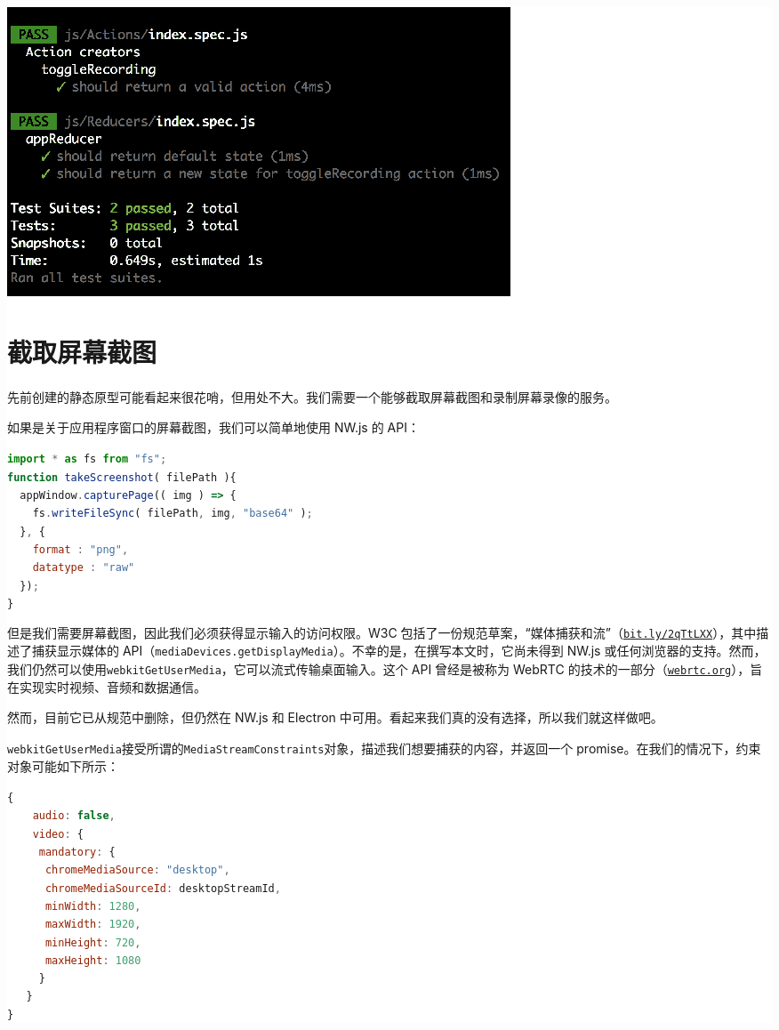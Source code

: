 ![](img/95b08e9c-3e88-4333-8261-c2dcc9ea0693.png)

# 截取屏幕截图

先前创建的静态原型可能看起来很花哨，但用处不大。我们需要一个能够截取屏幕截图和录制屏幕录像的服务。

如果是关于应用程序窗口的屏幕截图，我们可以简单地使用 NW.js 的 API：

```js
import * as fs from "fs"; 
function takeScreenshot( filePath ){ 
  appWindow.capturePage(( img ) => { 
    fs.writeFileSync( filePath, img, "base64" ); 
  }, { 
    format : "png", 
    datatype : "raw" 
  }); 
} 

```

但是我们需要屏幕截图，因此我们必须获得显示输入的访问权限。W3C 包括了一份规范草案，“媒体捕获和流”（[`bit.ly/2qTtLXX`](http://bit.ly/2qTtLXX)），其中描述了捕获显示媒体的 API（`mediaDevices.getDisplayMedia`）。不幸的是，在撰写本文时，它尚未得到 NW.js 或任何浏览器的支持。然而，我们仍然可以使用`webkitGetUserMedia`，它可以流式传输桌面输入。这个 API 曾经是被称为 WebRTC 的技术的一部分（[`webrtc.org`](https://webrtc.org)），旨在实现实时视频、音频和数据通信。

然而，目前它已从规范中删除，但仍然在 NW.js 和 Electron 中可用。看起来我们真的没有选择，所以我们就这样做吧。

`webkitGetUserMedia`接受所谓的`MediaStreamConstraints`对象，描述我们想要捕获的内容，并返回一个 promise。在我们的情况下，约束对象可能如下所示：

```js
{ 
    audio: false, 
    video: { 
     mandatory: { 
      chromeMediaSource: "desktop", 
      chromeMediaSourceId: desktopStreamId, 
      minWidth: 1280, 
      maxWidth: 1920, 
      minHeight: 720, 
      maxHeight: 1080 
     } 
   } 
} 

```
